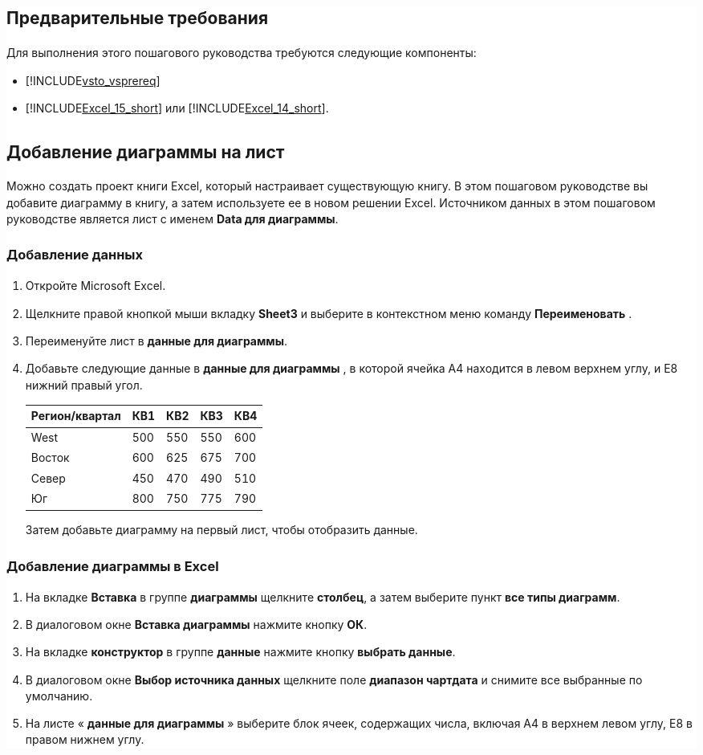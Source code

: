 ## <a name="prerequisites"></a>Предварительные требования
 Для выполнения этого пошагового руководства требуются следующие компоненты:

- [!INCLUDE[vsto_vsprereq](../vsto/includes/vsto-vsprereq-md.md)]

- [!INCLUDE[Excel_15_short](../vsto/includes/excel-15-short-md.md)] или [!INCLUDE[Excel_14_short](../vsto/includes/excel-14-short-md.md)].

## <a name="add-a-chart-to-a-worksheet"></a>Добавление диаграммы на лист
 Можно создать проект книги Excel, который настраивает существующую книгу. В этом пошаговом руководстве вы добавите диаграмму в книгу, а затем используете ее в новом решении Excel. Источником данных в этом пошаговом руководстве является лист с именем **Data для диаграммы**.

### <a name="to-add-the-data"></a>Добавление данных

1. Откройте Microsoft Excel.

2. Щелкните правой кнопкой мыши вкладку **Sheet3** и выберите в контекстном меню команду **Переименовать** .

3. Переименуйте лист в **данные для диаграммы**.

4. Добавьте следующие данные в **данные для диаграммы** , в которой ячейка A4 находится в левом верхнем углу, и E8 нижний правый угол.

   |Регион/квартал|КВ1|КВ2|КВ3|КВ4|
   |-|--------|--------|--------|--------|
   |West|500|550|550|600|
   |Восток|600|625|675|700|
   |Север|450|470|490|510|
   |Юг|800|750|775|790|

   Затем добавьте диаграмму на первый лист, чтобы отобразить данные.

### <a name="to-add-a-chart-in-excel"></a>Добавление диаграммы в Excel

1. На вкладке **Вставка** в группе **диаграммы** щелкните **столбец**, а затем выберите пункт **все типы диаграмм**.

2. В диалоговом окне **Вставка диаграммы** нажмите кнопку **ОК**.

3. На вкладке **конструктор** в группе **данные** нажмите кнопку **выбрать данные**.

4. В диалоговом окне **Выбор источника данных** щелкните поле **диапазон чартдата** и снимите все выбранные по умолчанию.

5. На листе « **данные для диаграммы** » выберите блок ячеек, содержащих числа, включая A4 в верхнем левом углу, E8 в правом нижнем углу.
